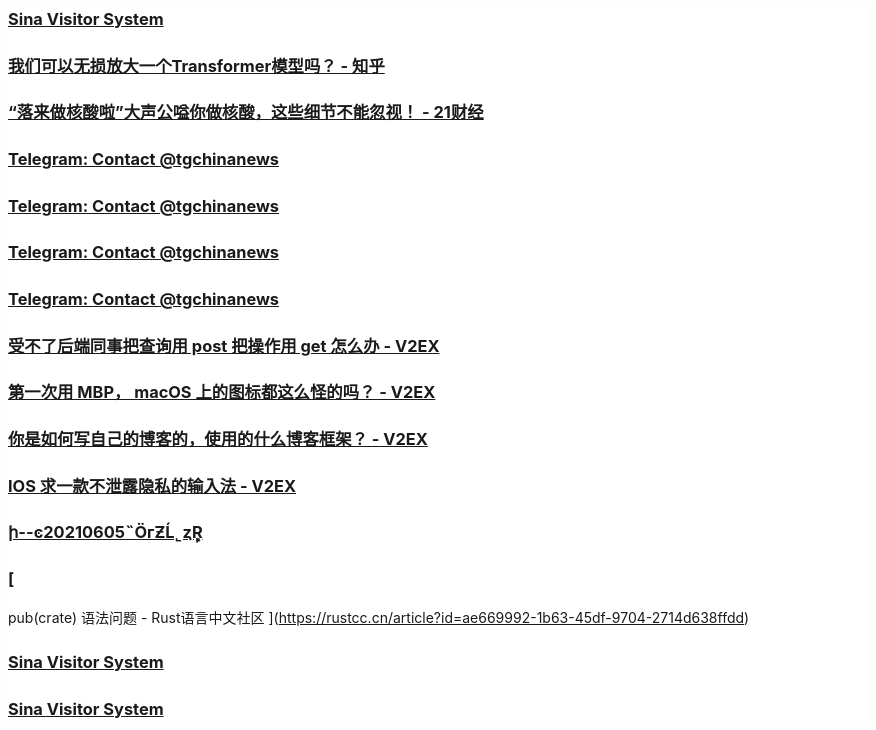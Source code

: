 ### [Sina Visitor System](https://weibo.com/1642628345/KiMcTd5uN)

### [我们可以无损放大一个Transformer模型吗？ - 知乎](https://zhuanlan.zhihu.com/p/378170000)

### [“落来做核酸啦”大声公嗌你做核酸，这些细节不能忽视！ - 21财经](https://m.21jingji.com/article/20210605/herald/ac2fc02e8c8f2773aa93cf8b6279a84e.html)

### [Telegram: Contact @tgchinanews](https://t.me/tgchinanews/1289)

### [Telegram: Contact @tgchinanews](https://t.me/tgchinanews/1288)

### [Telegram: Contact @tgchinanews](https://t.me/tgchinanews/1287)

### [Telegram: Contact @tgchinanews](https://t.me/tgchinanews/1286)

### [受不了后端同事把查询用 post 把操作用 get 怎么办 - V2EX](https://www.v2ex.com/t/781539)

### [第一次用 MBP， macOS 上的图标都这么怪的吗？ - V2EX](https://www.v2ex.com/t/781525)

### [你是如何写自己的博客的，使用的什么博客框架？ - V2EX](https://www.v2ex.com/t/781517)

### [IOS 求一款不泄露隐私的输入法 - V2EX](https://www.v2ex.com/t/781440)

### [ի--ͼ20210605˵ӦгƵĹ˾ȥܾ](https://www.dapenti.com/blog/more.asp?name=xilei&id=157438)

### [
pub(crate) 语法问题 - Rust语言中文社区
](https://rustcc.cn/article?id=ae669992-1b63-45df-9704-2714d638ffdd)

### [Sina Visitor System](https://weibo.com/1746173800/KiMKeFUT8)

### [Sina Visitor System](https://weibo.com/1402400261/KiNCdtVce)
